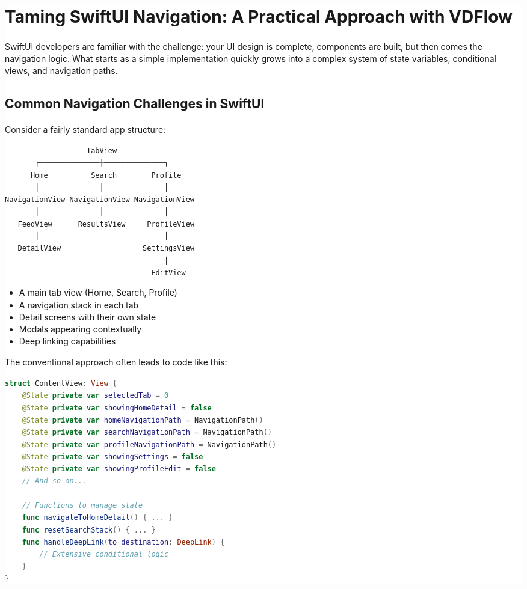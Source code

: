 # Taming SwiftUI Navigation: A Practical Approach with VDFlow

SwiftUI developers are familiar with the challenge: your UI design is complete, components are built, but then comes the navigation logic. What starts as a simple implementation quickly grows into a complex system of state variables, conditional views, and navigation paths.

## Common Navigation Challenges in SwiftUI

Consider a fairly standard app structure:

```swift
                   TabView          
       ┌──────────────┼──────────────┐
      Home          Search        Profile
       │              │              │
NavigationView NavigationView NavigationView
       │              │              │
   FeedView      ResultsView     ProfileView
       │                             │
   DetailView                   SettingsView
                                     │
                                  EditView
```

- A main tab view (Home, Search, Profile)
- A navigation stack in each tab
- Detail screens with their own state
- Modals appearing contextually
- Deep linking capabilities

The conventional approach often leads to code like this:

```swift
struct ContentView: View {
    @State private var selectedTab = 0
    @State private var showingHomeDetail = false
    @State private var homeNavigationPath = NavigationPath()
    @State private var searchNavigationPath = NavigationPath()
    @State private var profileNavigationPath = NavigationPath()
    @State private var showingSettings = false
    @State private var showingProfileEdit = false
    // And so on...
    
    // Functions to manage state
    func navigateToHomeDetail() { ... }
    func resetSearchStack() { ... }
    func handleDeepLink(to destination: DeepLink) {
        // Extensive conditional logic
    }
}
```
